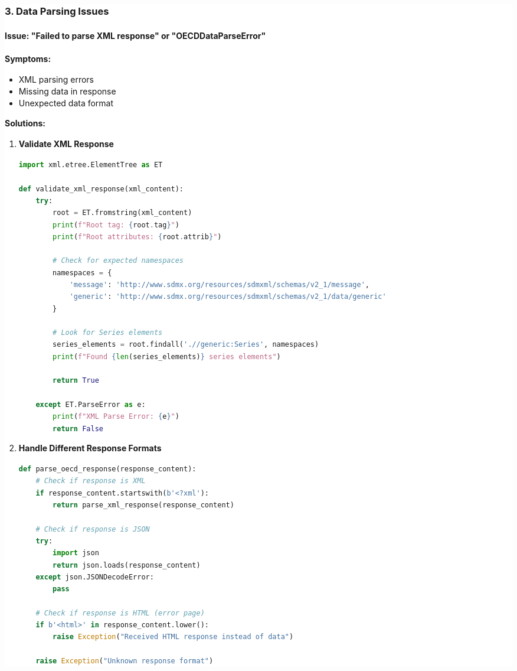 ### 3. Data Parsing Issues

#### Issue: "Failed to parse XML response" or "OECDDataParseError"

**Symptoms:**
- XML parsing errors
- Missing data in response
- Unexpected data format

**Solutions:**

1. **Validate XML Response**
   ```python
   import xml.etree.ElementTree as ET
   
   def validate_xml_response(xml_content):
       try:
           root = ET.fromstring(xml_content)
           print(f"Root tag: {root.tag}")
           print(f"Root attributes: {root.attrib}")
           
           # Check for expected namespaces
           namespaces = {
               'message': 'http://www.sdmx.org/resources/sdmxml/schemas/v2_1/message',
               'generic': 'http://www.sdmx.org/resources/sdmxml/schemas/v2_1/data/generic'
           }
           
           # Look for Series elements
           series_elements = root.findall('.//generic:Series', namespaces)
           print(f"Found {len(series_elements)} series elements")
           
           return True
           
       except ET.ParseError as e:
           print(f"XML Parse Error: {e}")
           return False
   ```

2. **Handle Different Response Formats**
   ```python
   def parse_oecd_response(response_content):
       # Check if response is XML
       if response_content.startswith(b'<?xml'):
           return parse_xml_response(response_content)
       
       # Check if response is JSON
       try:
           import json
           return json.loads(response_content)
       except json.JSONDecodeError:
           pass
       
       # Check if response is HTML (error page)
       if b'<html>' in response_content.lower():
           raise Exception("Received HTML response instead of data")
       
       raise Exception("Unknown response format")
   ```
